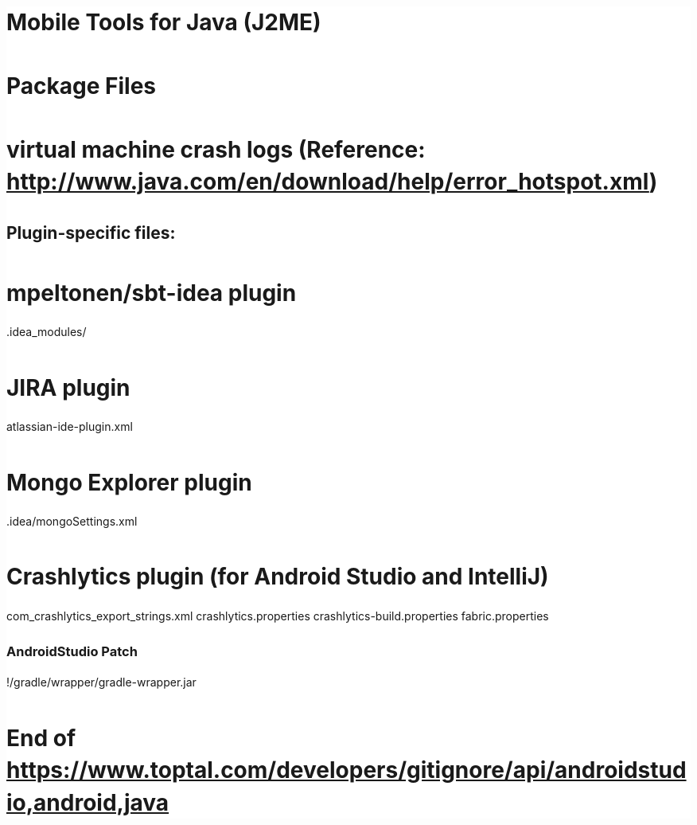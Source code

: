 # Mobile Tools for Java (J2ME)

# Package Files #

# virtual machine crash logs (Reference: http://www.java.com/en/download/help/error_hotspot.xml)

## Plugin-specific files:

# mpeltonen/sbt-idea plugin
.idea_modules/

# JIRA plugin
atlassian-ide-plugin.xml

# Mongo Explorer plugin
.idea/mongoSettings.xml

# Crashlytics plugin (for Android Studio and IntelliJ)
com_crashlytics_export_strings.xml
crashlytics.properties
crashlytics-build.properties
fabric.properties

### AndroidStudio Patch ###

!/gradle/wrapper/gradle-wrapper.jar

# End of https://www.toptal.com/developers/gitignore/api/androidstudio,android,java
